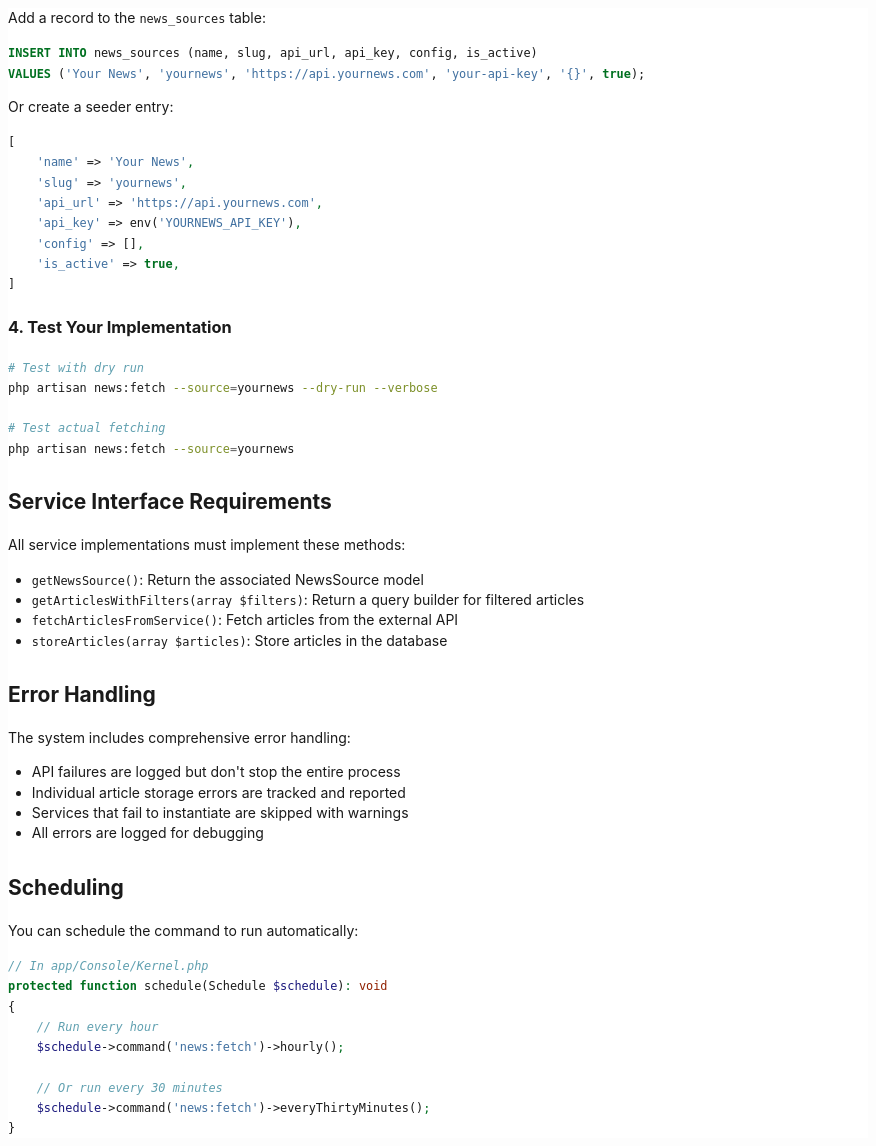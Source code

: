 Add a record to the `news_sources` table:

```sql
INSERT INTO news_sources (name, slug, api_url, api_key, config, is_active) 
VALUES ('Your News', 'yournews', 'https://api.yournews.com', 'your-api-key', '{}', true);
```

Or create a seeder entry:

```php
[
    'name' => 'Your News',
    'slug' => 'yournews',
    'api_url' => 'https://api.yournews.com',
    'api_key' => env('YOURNEWS_API_KEY'),
    'config' => [],
    'is_active' => true,
]
```

### 4. Test Your Implementation

```bash
# Test with dry run
php artisan news:fetch --source=yournews --dry-run --verbose

# Test actual fetching
php artisan news:fetch --source=yournews
```

## Service Interface Requirements

All service implementations must implement these methods:

- `getNewsSource()`: Return the associated NewsSource model
- `getArticlesWithFilters(array $filters)`: Return a query builder for filtered articles
- `fetchArticlesFromService()`: Fetch articles from the external API
- `storeArticles(array $articles)`: Store articles in the database

## Error Handling

The system includes comprehensive error handling:

- API failures are logged but don't stop the entire process
- Individual article storage errors are tracked and reported
- Services that fail to instantiate are skipped with warnings
- All errors are logged for debugging

## Scheduling

You can schedule the command to run automatically:

```php
// In app/Console/Kernel.php
protected function schedule(Schedule $schedule): void
{
    // Run every hour
    $schedule->command('news:fetch')->hourly();
    
    // Or run every 30 minutes
    $schedule->command('news:fetch')->everyThirtyMinutes();
}
```
